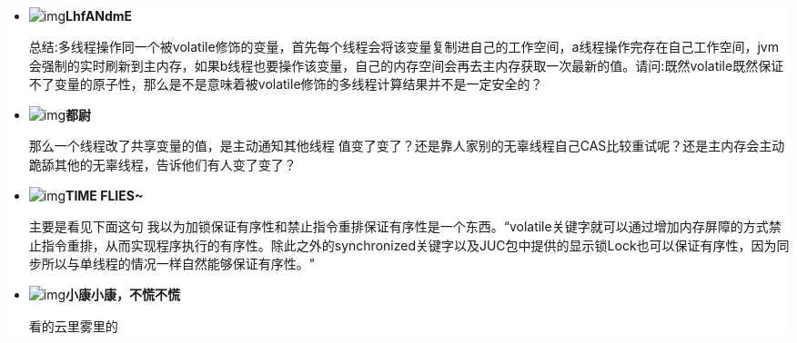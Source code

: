 - ![img](http://wx.qlogo.cn/mmopen/A4wWoBrWhyrtbG2llKMtPSGqJ3vS2bhyL6NxXIUojNxWNN52HKVDic8pqHrWvujaxSklQ9o2Picoibkc0ufXWibeESVy50gLnHCT/96)**LhfANdmE**

  

  总结:多线程操作同一个被volatile修饰的变量，首先每个线程会将该变量复制进自己的工作空间，a线程操作完存在自己工作空间，jvm会强制的实时刷新到主内存，如果b线程也要操作该变量，自己的内存空间会再去主内存获取一次最新的值。请问:既然volatile既然保证不了变量的原子性，那么是不是意味着被volatile修饰的多线程计算结果并不是一定安全的？

- ![img](http://wx.qlogo.cn/mmopen/VNMic85jx3X4NibdBS5PZxx1U2lpuJT6qy0P1nJP2IK4LD0fvs2bZb1Jbe8LibIHretTpia3icbtlMDFrKGCfdAgw47H3C8icxwq7z/96)**都尉**

  

  那么一个线程改了共享变量的值，是主动通知其他线程 值变了变了？还是靠人家别的无辜线程自己CAS比较重试呢？还是主内存会主动跪舔其他的无辜线程，告诉他们有人变了变了？

- ![img](http://wx.qlogo.cn/mmopen/RfcIZnQV47cF4s7OsNn5KOqwjFZQchmk8k7b2rA1TxsYRYvibSyb1acObtWVx3LSp7Ws5PXHianibKGYjdO69e7BavNMqibeibone/96)**TIME FLIES~**

  

  主要是看见下面这句 我以为加锁保证有序性和禁止指令重排保证有序性是一个东西。“volatile关键字就可以通过增加内存屏障的方式禁止指令重排，从而实现程序执行的有序性。除此之外的synchronized关键字以及JUC包中提供的显示锁Lock也可以保证有序性，因为同步所以与单线程的情况一样自然能够保证有序性。"

- ![img](http://wx.qlogo.cn/mmopen/Gzp7gKnicTbgu57MUticnD6YqKxVUZ1hicx497fk2LFXuKLD5eiaPBN9KNdEGgKic4YDZF5OcqHJiafdcuibK3yLIF7hUFzBKwQsQYH/96)**小康小康，不慌不慌**

  

  看的云里雾里的
